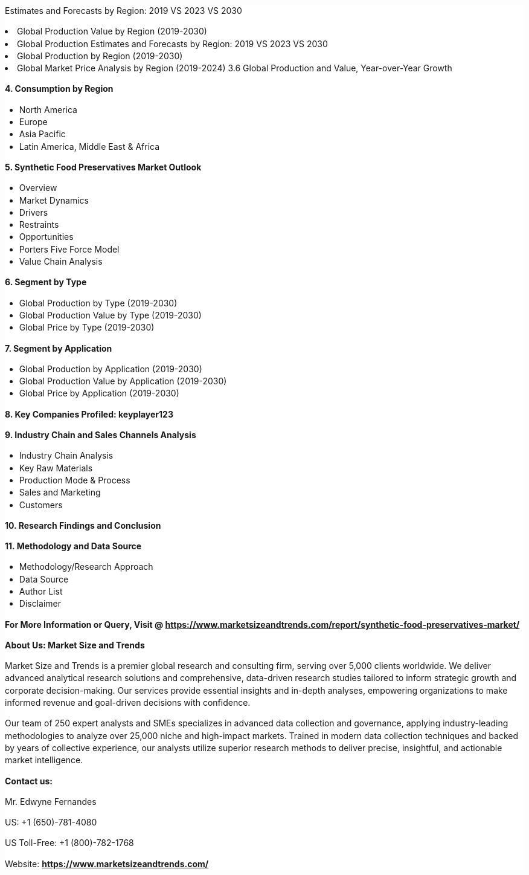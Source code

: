 Estimates and Forecasts by Region: 2019 VS 2023 VS 2030</li><li>Global Production Value by Region (2019-2030)</li><li>Global Production Estimates and Forecasts by Region: 2019 VS 2023 VS 2030</li><li>Global Production by Region (2019-2030)</li><li>Global Market Price Analysis by Region (2019-2024) 3.6 Global Production and Value, Year-over-Year Growth</li></ul><p><strong>4. Consumption by Region</strong></p><ul><li>North America</li><li>Europe</li><li>Asia Pacific</li><li>Latin America, Middle East &amp; Africa</li></ul><p><strong>5. Synthetic Food Preservatives Market Outlook</strong></p><ul><li>Overview</li><li>Market Dynamics</li><li>Drivers</li><li>Restraints</li><li>Opportunities</li><li>Porters Five Force Model</li><li>Value Chain Analysis&nbsp;</li></ul><p><strong>6. Segment by Type</strong></p><ul><li>Global Production by Type (2019-2030)</li><li>Global Production Value by Type (2019-2030)</li><li>Global Price by Type (2019-2030)</li></ul><p><strong>7. Segment by Application</strong></p><ul><li>Global Production by Application (2019-2030)</li><li>Global Production Value by Application (2019-2030)</li><li>Global Price by Application (2019-2030)</li></ul><p><strong>8. Key Companies Profiled: keyplayer123</strong></p><p><strong>9. Industry Chain and Sales Channels Analysis</strong></p><ul><li>Industry Chain Analysis</li><li>Key Raw Materials</li><li>Production Mode &amp; Process</li><li>Sales and Marketing</li><li>Customers</li></ul><p><strong>10. Research Findings and Conclusion</strong></p><p><strong>11. Methodology and Data Source</strong></p><ul><li>Methodology/Research Approach</li><li>Data Source</li><li>Author List</li><li>Disclaimer</li></ul></p><p><strong>For More Information or Query, Visit @ <a href="https://www.marketsizeandtrends.com/report/synthetic-food-preservatives-market/">https://www.marketsizeandtrends.com/report/synthetic-food-preservatives-market/</a></strong></p><p><strong>About Us: Market Size and Trends</strong></p><p>Market Size and Trends is a premier global research and consulting firm, serving over 5,000 clients worldwide. We deliver advanced analytical research solutions and comprehensive, data-driven research studies tailored to inform strategic growth and corporate decision-making. Our services provide essential insights and in-depth analyses, empowering organizations to make informed revenue and goal-driven decisions with confidence.</p><p>Our team of 250 expert analysts and SMEs specializes in advanced data collection and governance, applying industry-leading methodologies to analyze over 25,000 niche and high-impact markets. Trained in modern data collection techniques and backed by years of collective experience, our analysts utilize superior research methods to deliver precise, insightful, and actionable market intelligence.</p><p><strong>Contact us:</strong></p><p>Mr. Edwyne Fernandes</p><p>US: +1 (650)-781-4080</p><p>US Toll-Free: +1 (800)-782-1768</p><p>Website: <strong><a href="https://www.marketsizeandtrends.com/">https://www.marketsizeandtrends.com/</a></strong></p>
